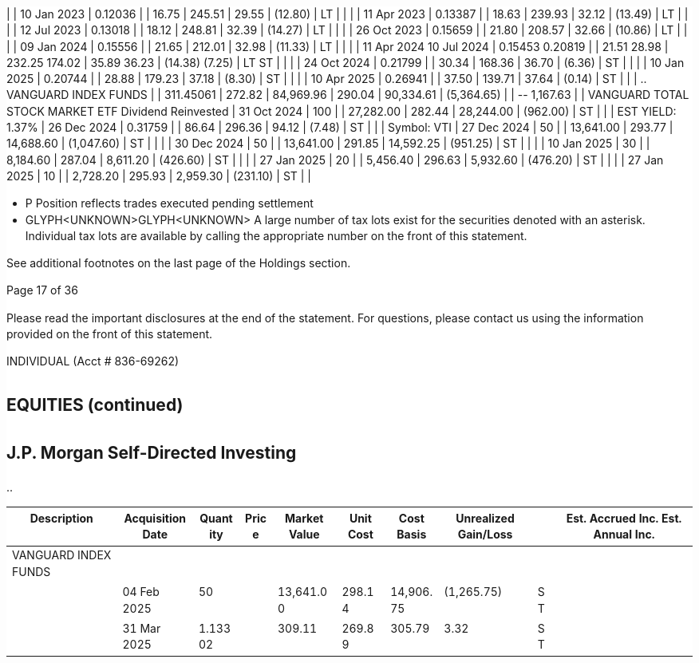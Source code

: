 |                                                       | 10 Jan 2023             | 0.12036         |         | 16.75          | 245.51        | 29.55        | (12.80)        | LT                      |                                      |
|                                                       | 11 Apr 2023             | 0.13387         |         | 18.63          | 239.93        | 32.12        | (13.49)        | LT                      |                                      |
|                                                       | 12 Jul 2023             | 0.13018         |         | 18.12          | 248.81        | 32.39        | (14.27)        | LT                      |                                      |
|                                                       | 26 Oct 2023             | 0.15659         |         | 21.80          | 208.57        | 32.66        | (10.86)        | LT                      |                                      |
|                                                       | 09 Jan 2024             | 0.15556         |         | 21.65          | 212.01        | 32.98        | (11.33)        | LT                      |                                      |
|                                                       | 11 Apr 2024 10 Jul 2024 | 0.15453 0.20819 |         | 21.51 28.98    | 232.25 174.02 | 35.89 36.23  | (14.38) (7.25) | LT ST                   |                                      |
|                                                       | 24 Oct 2024             | 0.21799         |         | 30.34          | 168.36        | 36.70        | (6.36)         | ST                      |                                      |
|                                                       | 10 Jan 2025             | 0.20744         |         | 28.88          | 179.23        | 37.18        | (8.30)         | ST                      |                                      |
|                                                       | 10 Apr 2025             | 0.26941         |         | 37.50          | 139.71        | 37.64        | (0.14)         | ST                      |                                      |
| .. VANGUARD INDEX FUNDS                               |                         | 311.45061       | 272.82  | 84,969.96      | 290.04        | 90,334.61    | (5,364.65)     |                         | -- 1,167.63                          |
| VANGUARD TOTAL STOCK MARKET ETF Dividend Reinvested   | 31 Oct 2024             | 100             |         | 27,282.00      | 282.44        | 28,244.00    | (962.00)       | ST                      |                                      |
| EST YIELD: 1.37%                                      | 26 Dec 2024             | 0.31759         |         | 86.64          | 296.36        | 94.12        | (7.48)         | ST                      |                                      |
| Symbol: VTI                                           | 27 Dec 2024             | 50              |         | 13,641.00      | 293.77        | 14,688.60    | (1,047.60)     | ST                      |                                      |
|                                                       | 30 Dec 2024             | 50              |         | 13,641.00      | 291.85        | 14,592.25    | (951.25)       | ST                      |                                      |
|                                                       | 10 Jan 2025             | 30              |         | 8,184.60       | 287.04        | 8,611.20     | (426.60)       | ST                      |                                      |
|                                                       | 27 Jan 2025             | 20              |         | 5,456.40       | 296.63        | 5,932.60     | (476.20)       | ST                      |                                      |
|                                                       | 27 Jan 2025             | 10              |         | 2,728.20       | 295.93        | 2,959.30     | (231.10)       | ST                      |                                      |

- P Position reflects trades executed pending settlement
- GLYPH&lt;UNKNOWN&gt;GLYPH&lt;UNKNOWN&gt; A large number of tax lots exist for the securities denoted with an asterisk. Individual tax lots are available by calling the appropriate number on the front of this statement.

See additional footnotes on the last page of the Holdings section.

Page  17 of 36

Please read the important disclosures at the end of the statement. For questions, please contact us using the information provided on the front of this statement.

INDIVIDUAL  (Acct # 836-69262)

## EQUITIES (continued)

## J.P. Morgan Self-Directed Investing

..

| Description                                         | Acquisition Date        | Quantity   | Price   | Market Value   | Unit Cost     | Cost Basis     | Unrealized  Gain/Loss   |       | Est. Accrued Inc. Est. Annual Inc.   |
|-----------------------------------------------------|-------------------------|------------|---------|----------------|---------------|----------------|-------------------------|-------|--------------------------------------|
| VANGUARD INDEX FUNDS                                |                         |            |         |                |               |                |                         |       |                                      |
|                                                     | 04 Feb 2025             | 50         |         | 13,641.00      | 298.14        | 14,906.75      | (1,265.75)              | ST    |                                      |
|                                                     | 31 Mar 2025             | 1.13302    |         | 309.11         | 269.89        | 305.79         | 3.32                    | ST    |                                      |